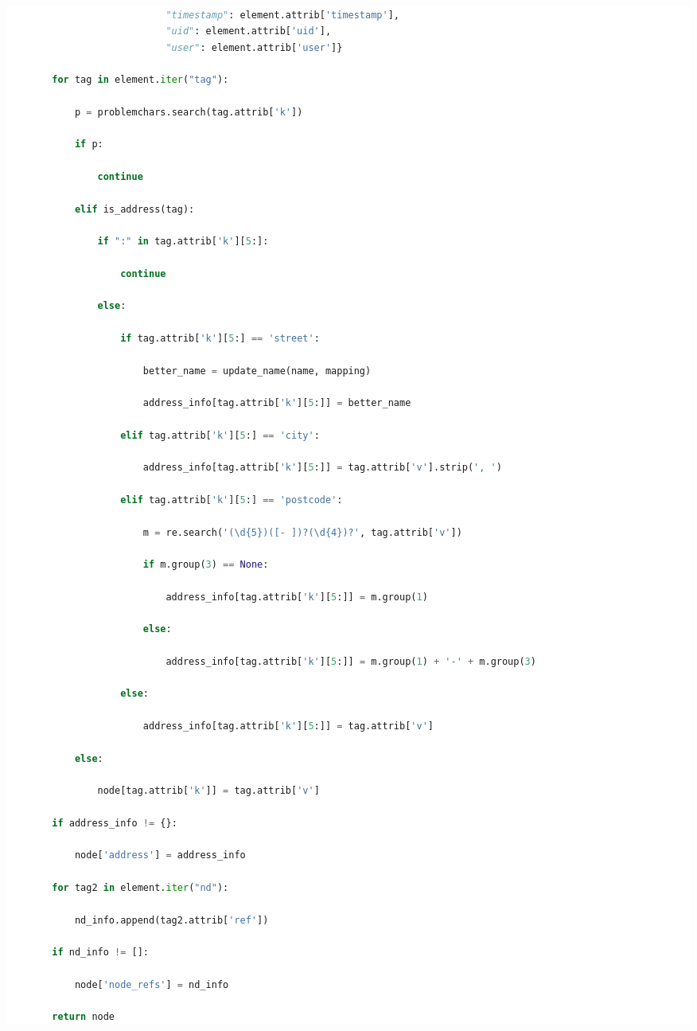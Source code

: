 ```python
                            "timestamp": element.attrib['timestamp'],
                            "uid": element.attrib['uid'],
                            "user": element.attrib['user']}
        
        for tag in element.iter("tag"):
            
            p = problemchars.search(tag.attrib['k'])
            
            if p:
                
                continue
                
            elif is_address(tag):
                
                if ":" in tag.attrib['k'][5:]:
                    
                    continue
                    
                else:
                    
                    if tag.attrib['k'][5:] == 'street':
                        
                        better_name = update_name(name, mapping)
                        
                        address_info[tag.attrib['k'][5:]] = better_name
                    
                    elif tag.attrib['k'][5:] == 'city':
                        
                        address_info[tag.attrib['k'][5:]] = tag.attrib['v'].strip(', ')
                    
                    elif tag.attrib['k'][5:] == 'postcode':
                        
                        m = re.search('(\d{5})([- ])?(\d{4})?', tag.attrib['v'])
                        
                        if m.group(3) == None:
                            
                            address_info[tag.attrib['k'][5:]] = m.group(1)
                            
                        else:
                            
                            address_info[tag.attrib['k'][5:]] = m.group(1) + '-' + m.group(3)
                        
                    else:
                        
                        address_info[tag.attrib['k'][5:]] = tag.attrib['v']
                    
            else:
                
                node[tag.attrib['k']] = tag.attrib['v']
                
        if address_info != {}:
            
            node['address'] = address_info
            
        for tag2 in element.iter("nd"):
            
            nd_info.append(tag2.attrib['ref'])
            
        if nd_info != []:
            
            node['node_refs'] = nd_info
            
        return node
```